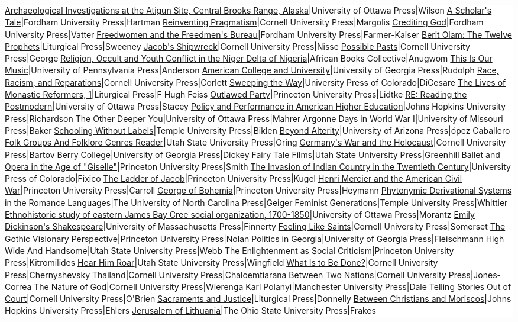 [Archaeological Investigations at the Atigun Site, Central Brooks Range, Alaska](https://muse.jhu.edu/book/65312)|University of Ottawa Press|Wilson
[A Scholar's Tale](https://muse.jhu.edu/book/13232)|Fordham University Press|Hartman
[Reinventing Pragmatism](https://muse.jhu.edu/book/61641)|Cornell University Press|Margolis
[Crediting God](https://muse.jhu.edu/book/14668)|Fordham University Press|Vatter
[Freedwomen and the Freedmen's Bureau](https://muse.jhu.edu/book/14540)|Fordham University Press|Farmer-Kaiser
[Berit Olam: The Twelve Prophets](https://muse.jhu.edu/book/46790)|Liturgical Press|Sweeney
[Jacob's Shipwreck](https://muse.jhu.edu/book/51899)|Cornell University Press|Nisse
[Possible Pasts](https://muse.jhu.edu/book/59355)|Cornell University Press|George
[Religion, Occult and Youth Conflict in the Niger Delta of Nigeria](https://muse.jhu.edu/book/51759)|African Books Collective|Anugwom
[This Is Our Music](https://muse.jhu.edu/book/14731)|University of Pennsylvania Press|Anderson
[American College and University](https://muse.jhu.edu/book/11948)|University of Georgia Press|Rudolph
[Race, Racism, and Reparations](https://muse.jhu.edu/book/59746)|Cornell University Press|Corlett
[Sweeping the Way](https://muse.jhu.edu/book/3781)|University Press of Colorado|DiCesare
[The Lives of Monastic Reformers, 1](https://muse.jhu.edu/book/46766)|Liturgical Press|F Hugh Feiss
[Outlawed Party](https://muse.jhu.edu/book/42955)|Princeton University Press|Lidtke
[RE: Reading the Postmodern](https://muse.jhu.edu/book/813)|University of Ottawa Press|Stacey
[Policy and Performance in American Higher Education](https://muse.jhu.edu/book/3407)|Johns Hopkins University Press|Richardson
[The Other Deeper You](https://muse.jhu.edu/book/56903)|University of Ottawa Press|Mahrer
[Argonne Days in World War I](https://muse.jhu.edu/book/66363)|University of Missouri Press|Baker
[Schooling Without Labels](https://muse.jhu.edu/book/9514)|Temple University Press|Biklen
[Beyond Alterity](https://muse.jhu.edu/book/57771)|University of Arizona Press|ópez Caballero
[Folk Groups And Folklore Genres Reader](https://muse.jhu.edu/book/9349)|Utah State University Press|Oring
[Germany's War and the Holocaust](https://muse.jhu.edu/book/55590)|Cornell University Press|Bartov
[Berry College](https://muse.jhu.edu/book/11544)|University of Georgia Press|Dickey
[Fairy Tale Films](https://muse.jhu.edu/book/1075)|Utah State University Press|Greenhill
[Ballet and Opera in the Age of "Giselle"](https://muse.jhu.edu/book/38276)|Princeton University Press|Smith
[The Invasion of Indian Country in the Twentieth Century](https://muse.jhu.edu/book/12471)|University Press of Colorado|Fixico
[The Ladder of Jacob](https://muse.jhu.edu/book/30106)|Princeton University Press|Kugel
[Henri Mercier and the American Civil War](https://muse.jhu.edu/book/39616)|Princeton University Press|Carroll
[George of Bohemia](https://muse.jhu.edu/book/43362)|Princeton University Press|Heymann
[Phytonymic Derivational Systems in the Romance Languages](https://muse.jhu.edu/book/62246)|The University of North Carolina Press|Geiger
[Feminist Generations](https://muse.jhu.edu/book/9434)|Temple University Press|Whittier
[Ethnohistoric study of eastern James Bay Cree social organization, 1700-1850](https://muse.jhu.edu/book/65559)|University of Ottawa Press|Morantz
[Emily Dickinson's Shakespeare](https://muse.jhu.edu/book/4321)|University of Massachusetts Press|Finnerty
[Feeling Like Saints](https://muse.jhu.edu/book/30798)|Cornell University Press|Somerset
[The Gothic Visionary Perspective](https://muse.jhu.edu/book/38973)|Princeton University Press|Nolan
[Politics in Georgia](https://muse.jhu.edu/book/11439)|University of Georgia Press|Fleischmann
[High Wide And Handsome](https://muse.jhu.edu/book/9298)|Utah State University Press|Webb
[The Enlightenment as Social Criticism](https://muse.jhu.edu/book/34239)|Princeton University Press|Kitromilides
[Hear Him Roar](https://muse.jhu.edu/book/9301)|Utah State University Press|Wingfield
[What Is to Be Done?](https://muse.jhu.edu/book/55630)|Cornell University Press|Chernyshevsky
[Thailand](https://muse.jhu.edu/book/59738)|Cornell University Press|Chaloemtiarana
[Between Two Nations](https://muse.jhu.edu/book/61766)|Cornell University Press|Jones-Correa
[The Nature of God](https://muse.jhu.edu/book/59405)|Cornell University Press|Wierenga
[Karl Polanyi](https://muse.jhu.edu/book/67258)|Manchester University Press|Dale
[Telling Stories Out of Court](https://muse.jhu.edu/book/61790)|Cornell University Press|O'Brien
[Sacraments and Justice](https://muse.jhu.edu/book/46641)|Liturgical Press|Donnelly
[Between Christians and Moriscos](https://muse.jhu.edu/book/3262)|Johns Hopkins University Press|Ehlers
[Jerusalem of Lithuania](https://muse.jhu.edu/book/24271)|The Ohio State University Press|Frakes